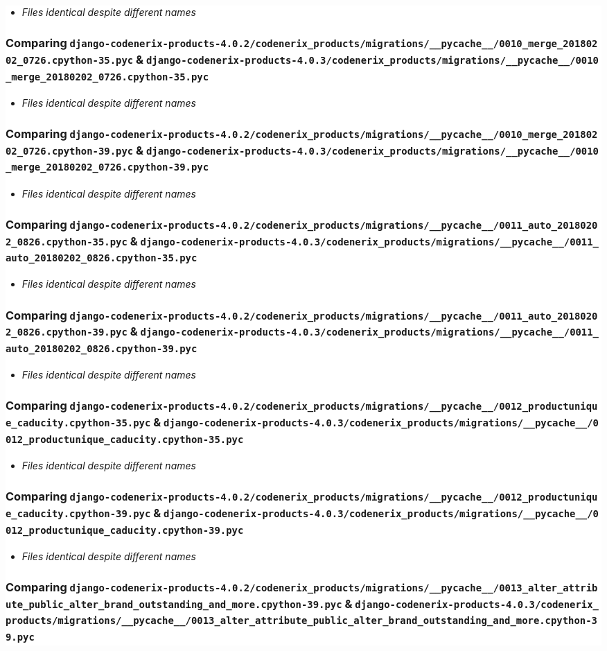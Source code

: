  * *Files identical despite different names*

### Comparing `django-codenerix-products-4.0.2/codenerix_products/migrations/__pycache__/0010_merge_20180202_0726.cpython-35.pyc` & `django-codenerix-products-4.0.3/codenerix_products/migrations/__pycache__/0010_merge_20180202_0726.cpython-35.pyc`

 * *Files identical despite different names*

### Comparing `django-codenerix-products-4.0.2/codenerix_products/migrations/__pycache__/0010_merge_20180202_0726.cpython-39.pyc` & `django-codenerix-products-4.0.3/codenerix_products/migrations/__pycache__/0010_merge_20180202_0726.cpython-39.pyc`

 * *Files identical despite different names*

### Comparing `django-codenerix-products-4.0.2/codenerix_products/migrations/__pycache__/0011_auto_20180202_0826.cpython-35.pyc` & `django-codenerix-products-4.0.3/codenerix_products/migrations/__pycache__/0011_auto_20180202_0826.cpython-35.pyc`

 * *Files identical despite different names*

### Comparing `django-codenerix-products-4.0.2/codenerix_products/migrations/__pycache__/0011_auto_20180202_0826.cpython-39.pyc` & `django-codenerix-products-4.0.3/codenerix_products/migrations/__pycache__/0011_auto_20180202_0826.cpython-39.pyc`

 * *Files identical despite different names*

### Comparing `django-codenerix-products-4.0.2/codenerix_products/migrations/__pycache__/0012_productunique_caducity.cpython-35.pyc` & `django-codenerix-products-4.0.3/codenerix_products/migrations/__pycache__/0012_productunique_caducity.cpython-35.pyc`

 * *Files identical despite different names*

### Comparing `django-codenerix-products-4.0.2/codenerix_products/migrations/__pycache__/0012_productunique_caducity.cpython-39.pyc` & `django-codenerix-products-4.0.3/codenerix_products/migrations/__pycache__/0012_productunique_caducity.cpython-39.pyc`

 * *Files identical despite different names*

### Comparing `django-codenerix-products-4.0.2/codenerix_products/migrations/__pycache__/0013_alter_attribute_public_alter_brand_outstanding_and_more.cpython-39.pyc` & `django-codenerix-products-4.0.3/codenerix_products/migrations/__pycache__/0013_alter_attribute_public_alter_brand_outstanding_and_more.cpython-39.pyc`
